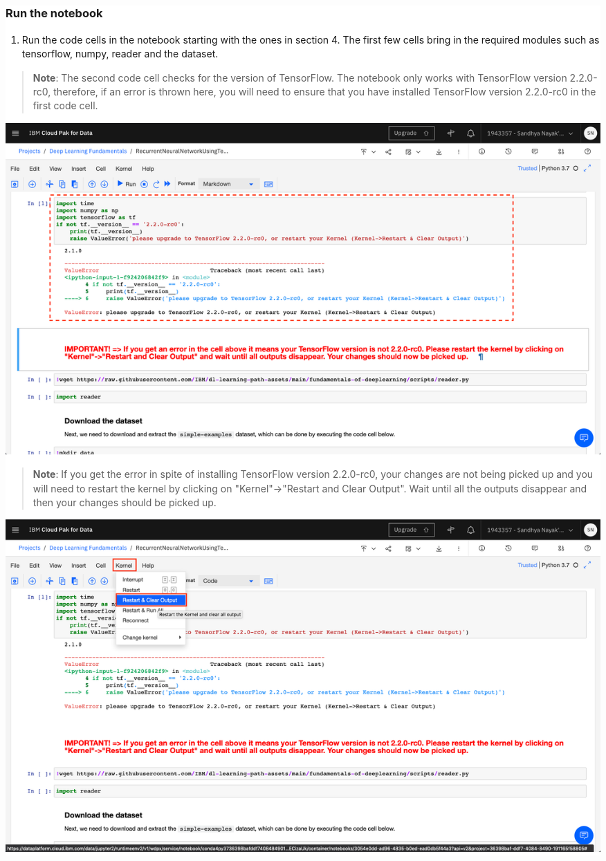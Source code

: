 ### Run the notebook

1. Run the code cells in the notebook starting with the ones in section 4. The first few cells bring in the required modules such as tensorflow, numpy, reader and the dataset.

> **Note**: The second code cell checks for the version of TensorFlow. The notebook only works with TensorFlow version 2.2.0-rc0, therefore, if an error is thrown here, you will need to ensure that you have installed TensorFlow version 2.2.0-rc0 in the first code cell. 

![TensorFlow Version error](images/tensorflow-version-error.png)

> **Note**: If you get the error in spite of installing TensorFlow version 2.2.0-rc0, your changes are not being picked up and you will need to restart the kernel by clicking on "Kernel"->"Restart and Clear Output". Wait until all the outputs disappear and then your changes should be picked up.

![Restart kernel](images/restart-kernel.png)
